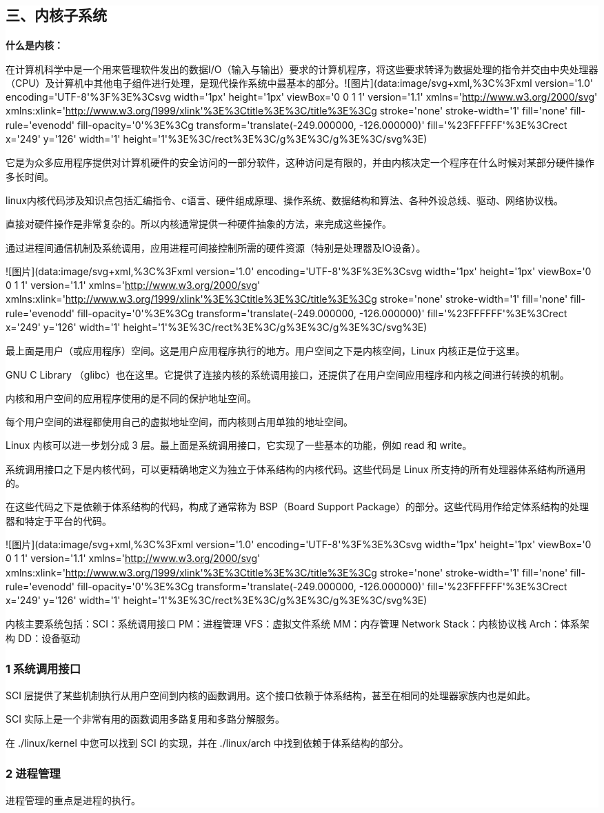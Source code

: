 ## 三、内核子系统

**什么是内核：**

在计算机科学中是一个用来管理软件发出的数据I/O（输入与输出）要求的计算机程序，将这些要求转译为数据处理的指令并交由中央处理器（CPU）及计算机中其他电子组件进行处理，是现代操作系统中最基本的部分。!\[图片\](data:image/svg+xml,%3C%3Fxml version='1.0' encoding='UTF-8'%3F%3E%3Csvg width='1px' height='1px' viewBox='0 0 1 1' version='1.1' xmlns='http://www.w3.org/2000/svg' xmlns:xlink='http://www.w3.org/1999/xlink'%3E%3Ctitle%3E%3C/title%3E%3Cg stroke='none' stroke-width='1' fill='none' fill-rule='evenodd' fill-opacity='0'%3E%3Cg transform='translate(-249.000000, -126.000000)' fill='%23FFFFFF'%3E%3Crect x='249' y='126' width='1' height='1'%3E%3C/rect%3E%3C/g%3E%3C/g%3E%3C/svg%3E)

它是为众多应用程序提供对计算机硬件的安全访问的一部分软件，这种访问是有限的，并由内核决定一个程序在什么时候对某部分硬件操作多长时间。

linux内核代码涉及知识点包括汇编指令、c语言、硬件组成原理、操作系统、数据结构和算法、各种外设总线、驱动、网络协议栈。

直接对硬件操作是非常复杂的。所以内核通常提供一种硬件抽象的方法，来完成这些操作。

通过进程间通信机制及系统调用，应用进程可间接控制所需的硬件资源（特别是处理器及IO设备）。

!\[图片\](data:image/svg+xml,%3C%3Fxml version='1.0' encoding='UTF-8'%3F%3E%3Csvg width='1px' height='1px' viewBox='0 0 1 1' version='1.1' xmlns='http://www.w3.org/2000/svg' xmlns:xlink='http://www.w3.org/1999/xlink'%3E%3Ctitle%3E%3C/title%3E%3Cg stroke='none' stroke-width='1' fill='none' fill-rule='evenodd' fill-opacity='0'%3E%3Cg transform='translate(-249.000000, -126.000000)' fill='%23FFFFFF'%3E%3Crect x='249' y='126' width='1' height='1'%3E%3C/rect%3E%3C/g%3E%3C/g%3E%3C/svg%3E)

最上面是用户（或应用程序）空间。这是用户应用程序执行的地方。用户空间之下是内核空间，Linux 内核正是位于这里。

GNU C Library （glibc）也在这里。它提供了连接内核的系统调用接口，还提供了在用户空间应用程序和内核之间进行转换的机制。

内核和用户空间的应用程序使用的是不同的保护地址空间。

每个用户空间的进程都使用自己的虚拟地址空间，而内核则占用单独的地址空间。

Linux 内核可以进一步划分成 3 层。最上面是系统调用接口，它实现了一些基本的功能，例如 read 和 write。

系统调用接口之下是内核代码，可以更精确地定义为独立于体系结构的内核代码。这些代码是 Linux 所支持的所有处理器体系结构所通用的。

在这些代码之下是依赖于体系结构的代码，构成了通常称为 BSP（Board Support Package）的部分。这些代码用作给定体系结构的处理器和特定于平台的代码。

!\[图片\](data:image/svg+xml,%3C%3Fxml version='1.0' encoding='UTF-8'%3F%3E%3Csvg width='1px' height='1px' viewBox='0 0 1 1' version='1.1' xmlns='http://www.w3.org/2000/svg' xmlns:xlink='http://www.w3.org/1999/xlink'%3E%3Ctitle%3E%3C/title%3E%3Cg stroke='none' stroke-width='1' fill='none' fill-rule='evenodd' fill-opacity='0'%3E%3Cg transform='translate(-249.000000, -126.000000)' fill='%23FFFFFF'%3E%3Crect x='249' y='126' width='1' height='1'%3E%3C/rect%3E%3C/g%3E%3C/g%3E%3C/svg%3E)

内核主要系统包括：SCI：系统调用接口 PM：进程管理 VFS：虚拟文件系统 MM：内存管理 Network Stack：内核协议栈 Arch：体系架构 DD：设备驱动

### 1 系统调用接口

SCI 层提供了某些机制执行从用户空间到内核的函数调用。这个接口依赖于体系结构，甚至在相同的处理器家族内也是如此。

SCI 实际上是一个非常有用的函数调用多路复用和多路分解服务。

在 ./linux/kernel 中您可以找到 SCI 的实现，并在 ./linux/arch 中找到依赖于体系结构的部分。

### 2 进程管理

进程管理的重点是进程的执行。
